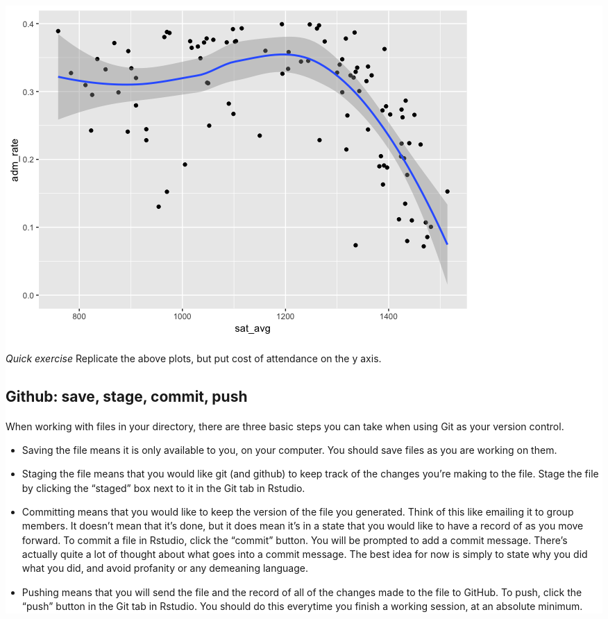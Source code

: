 ![](01-intro_files/figure-gfm/plotting-1.png)

*Quick exercise* Replicate the above plots, but put cost of attendance
on the y axis.

## Github: save, stage, commit, push

When working with files in your directory, there are three basic steps
you can take when using Git as your version control.

  - Saving the file means it is only available to you, on your computer.
    You should save files as you are working on them.

  - Staging the file means that you would like git (and github) to keep
    track of the changes you’re making to the file. Stage the file by
    clicking the “staged” box next to it in the Git tab in Rstudio.

  - Committing means that you would like to keep the version of the file
    you generated. Think of this like emailing it to group members. It
    doesn’t mean that it’s done, but it does mean it’s in a state that
    you would like to have a record of as you move forward. To commit a
    file in Rstudio, click the “commit” button. You will be prompted to
    add a commit message. There’s actually quite a lot of thought about
    what goes into a commit message. The best idea for now is simply to
    state why you did what you did, and avoid profanity or any demeaning
    language.

  - Pushing means that you will send the file and the record of all of
    the changes made to the file to GitHub. To push, click the “push”
    button in the Git tab in Rstudio. You should do this everytime you
    finish a working session, at an absolute minimum.
